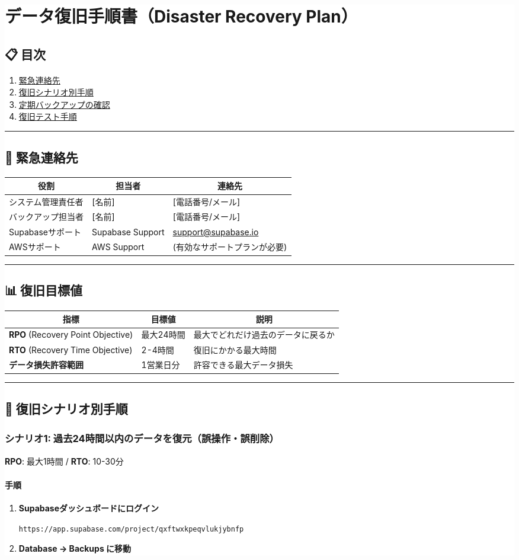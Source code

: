 # データ復旧手順書（Disaster Recovery Plan）

## 📋 目次
1. [緊急連絡先](#緊急連絡先)
2. [復旧シナリオ別手順](#復旧シナリオ別手順)
3. [定期バックアップの確認](#定期バックアップの確認)
4. [復旧テスト手順](#復旧テスト手順)

---

## 🚨 緊急連絡先

| 役割 | 担当者 | 連絡先 |
|------|-------|--------|
| システム管理責任者 | [名前] | [電話番号/メール] |
| バックアップ担当者 | [名前] | [電話番号/メール] |
| Supabaseサポート | Supabase Support | support@supabase.io |
| AWSサポート | AWS Support | (有効なサポートプランが必要) |

---

## 📊 復旧目標値

| 指標 | 目標値 | 説明 |
|------|--------|------|
| **RPO** (Recovery Point Objective) | 最大24時間 | 最大でどれだけ過去のデータに戻るか |
| **RTO** (Recovery Time Objective) | 2-4時間 | 復旧にかかる最大時間 |
| **データ損失許容範囲** | 1営業日分 | 許容できる最大データ損失 |

---

## 🔧 復旧シナリオ別手順

### シナリオ1: 過去24時間以内のデータを復元（誤操作・誤削除）

**RPO**: 最大1時間 / **RTO**: 10-30分

#### 手順

1. **Supabaseダッシュボードにログイン**
   ```
   https://app.supabase.com/project/qxftwxkpeqvlukjybnfp
   ```

2. **Database → Backups に移動**
